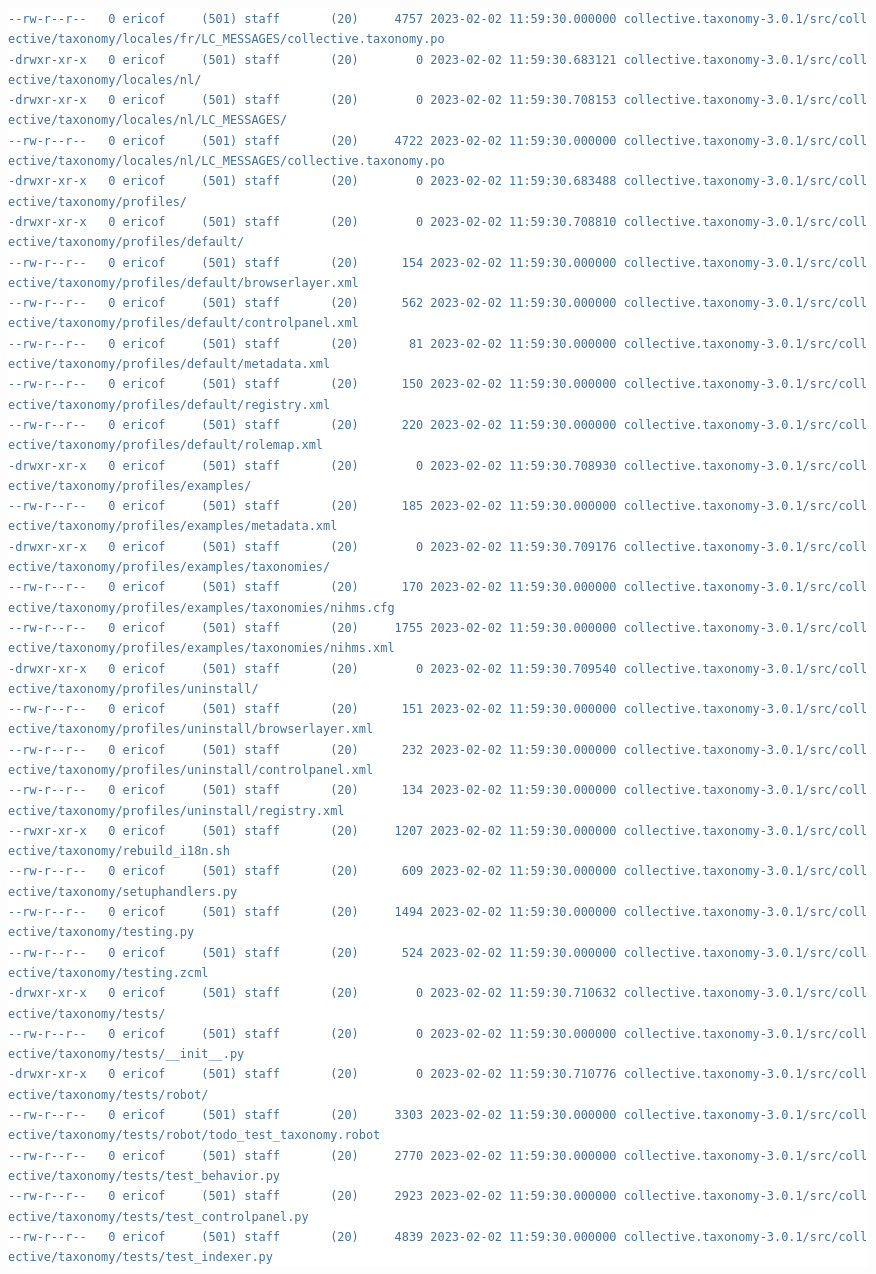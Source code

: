 ```diff
--rw-r--r--   0 ericof     (501) staff       (20)     4757 2023-02-02 11:59:30.000000 collective.taxonomy-3.0.1/src/collective/taxonomy/locales/fr/LC_MESSAGES/collective.taxonomy.po
-drwxr-xr-x   0 ericof     (501) staff       (20)        0 2023-02-02 11:59:30.683121 collective.taxonomy-3.0.1/src/collective/taxonomy/locales/nl/
-drwxr-xr-x   0 ericof     (501) staff       (20)        0 2023-02-02 11:59:30.708153 collective.taxonomy-3.0.1/src/collective/taxonomy/locales/nl/LC_MESSAGES/
--rw-r--r--   0 ericof     (501) staff       (20)     4722 2023-02-02 11:59:30.000000 collective.taxonomy-3.0.1/src/collective/taxonomy/locales/nl/LC_MESSAGES/collective.taxonomy.po
-drwxr-xr-x   0 ericof     (501) staff       (20)        0 2023-02-02 11:59:30.683488 collective.taxonomy-3.0.1/src/collective/taxonomy/profiles/
-drwxr-xr-x   0 ericof     (501) staff       (20)        0 2023-02-02 11:59:30.708810 collective.taxonomy-3.0.1/src/collective/taxonomy/profiles/default/
--rw-r--r--   0 ericof     (501) staff       (20)      154 2023-02-02 11:59:30.000000 collective.taxonomy-3.0.1/src/collective/taxonomy/profiles/default/browserlayer.xml
--rw-r--r--   0 ericof     (501) staff       (20)      562 2023-02-02 11:59:30.000000 collective.taxonomy-3.0.1/src/collective/taxonomy/profiles/default/controlpanel.xml
--rw-r--r--   0 ericof     (501) staff       (20)       81 2023-02-02 11:59:30.000000 collective.taxonomy-3.0.1/src/collective/taxonomy/profiles/default/metadata.xml
--rw-r--r--   0 ericof     (501) staff       (20)      150 2023-02-02 11:59:30.000000 collective.taxonomy-3.0.1/src/collective/taxonomy/profiles/default/registry.xml
--rw-r--r--   0 ericof     (501) staff       (20)      220 2023-02-02 11:59:30.000000 collective.taxonomy-3.0.1/src/collective/taxonomy/profiles/default/rolemap.xml
-drwxr-xr-x   0 ericof     (501) staff       (20)        0 2023-02-02 11:59:30.708930 collective.taxonomy-3.0.1/src/collective/taxonomy/profiles/examples/
--rw-r--r--   0 ericof     (501) staff       (20)      185 2023-02-02 11:59:30.000000 collective.taxonomy-3.0.1/src/collective/taxonomy/profiles/examples/metadata.xml
-drwxr-xr-x   0 ericof     (501) staff       (20)        0 2023-02-02 11:59:30.709176 collective.taxonomy-3.0.1/src/collective/taxonomy/profiles/examples/taxonomies/
--rw-r--r--   0 ericof     (501) staff       (20)      170 2023-02-02 11:59:30.000000 collective.taxonomy-3.0.1/src/collective/taxonomy/profiles/examples/taxonomies/nihms.cfg
--rw-r--r--   0 ericof     (501) staff       (20)     1755 2023-02-02 11:59:30.000000 collective.taxonomy-3.0.1/src/collective/taxonomy/profiles/examples/taxonomies/nihms.xml
-drwxr-xr-x   0 ericof     (501) staff       (20)        0 2023-02-02 11:59:30.709540 collective.taxonomy-3.0.1/src/collective/taxonomy/profiles/uninstall/
--rw-r--r--   0 ericof     (501) staff       (20)      151 2023-02-02 11:59:30.000000 collective.taxonomy-3.0.1/src/collective/taxonomy/profiles/uninstall/browserlayer.xml
--rw-r--r--   0 ericof     (501) staff       (20)      232 2023-02-02 11:59:30.000000 collective.taxonomy-3.0.1/src/collective/taxonomy/profiles/uninstall/controlpanel.xml
--rw-r--r--   0 ericof     (501) staff       (20)      134 2023-02-02 11:59:30.000000 collective.taxonomy-3.0.1/src/collective/taxonomy/profiles/uninstall/registry.xml
--rwxr-xr-x   0 ericof     (501) staff       (20)     1207 2023-02-02 11:59:30.000000 collective.taxonomy-3.0.1/src/collective/taxonomy/rebuild_i18n.sh
--rw-r--r--   0 ericof     (501) staff       (20)      609 2023-02-02 11:59:30.000000 collective.taxonomy-3.0.1/src/collective/taxonomy/setuphandlers.py
--rw-r--r--   0 ericof     (501) staff       (20)     1494 2023-02-02 11:59:30.000000 collective.taxonomy-3.0.1/src/collective/taxonomy/testing.py
--rw-r--r--   0 ericof     (501) staff       (20)      524 2023-02-02 11:59:30.000000 collective.taxonomy-3.0.1/src/collective/taxonomy/testing.zcml
-drwxr-xr-x   0 ericof     (501) staff       (20)        0 2023-02-02 11:59:30.710632 collective.taxonomy-3.0.1/src/collective/taxonomy/tests/
--rw-r--r--   0 ericof     (501) staff       (20)        0 2023-02-02 11:59:30.000000 collective.taxonomy-3.0.1/src/collective/taxonomy/tests/__init__.py
-drwxr-xr-x   0 ericof     (501) staff       (20)        0 2023-02-02 11:59:30.710776 collective.taxonomy-3.0.1/src/collective/taxonomy/tests/robot/
--rw-r--r--   0 ericof     (501) staff       (20)     3303 2023-02-02 11:59:30.000000 collective.taxonomy-3.0.1/src/collective/taxonomy/tests/robot/todo_test_taxonomy.robot
--rw-r--r--   0 ericof     (501) staff       (20)     2770 2023-02-02 11:59:30.000000 collective.taxonomy-3.0.1/src/collective/taxonomy/tests/test_behavior.py
--rw-r--r--   0 ericof     (501) staff       (20)     2923 2023-02-02 11:59:30.000000 collective.taxonomy-3.0.1/src/collective/taxonomy/tests/test_controlpanel.py
--rw-r--r--   0 ericof     (501) staff       (20)     4839 2023-02-02 11:59:30.000000 collective.taxonomy-3.0.1/src/collective/taxonomy/tests/test_indexer.py
```